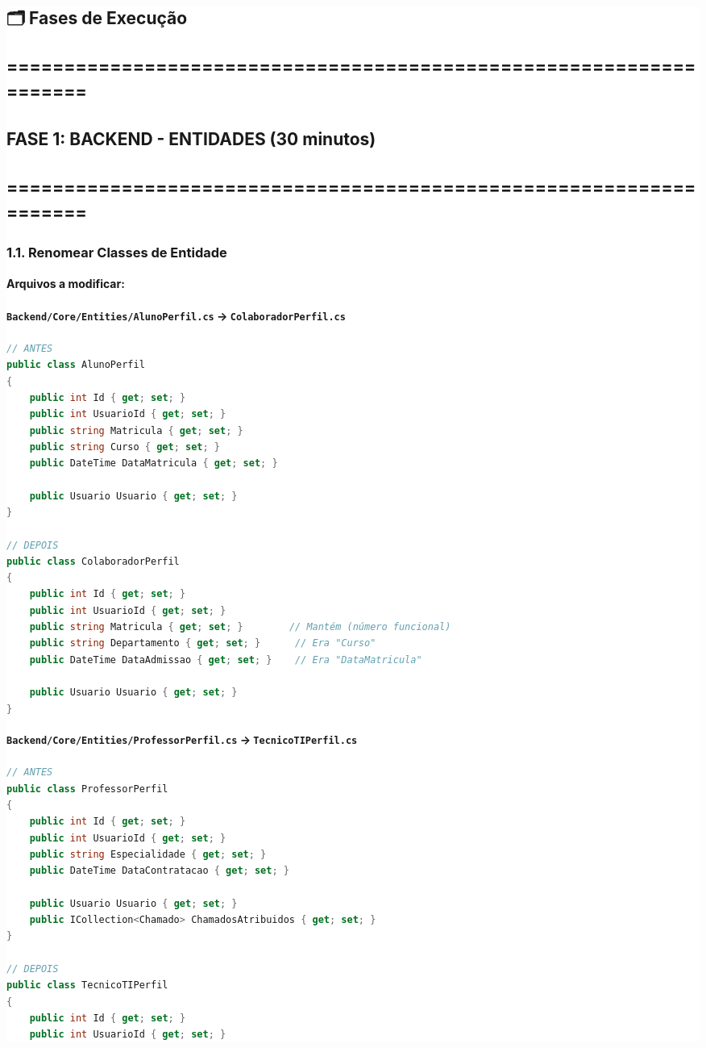 
## 🗂️ Fases de Execução

## ===================================================================
## FASE 1: BACKEND - ENTIDADES (30 minutos)
## ===================================================================

### 1.1. Renomear Classes de Entidade

**Arquivos a modificar:**

#### `Backend/Core/Entities/AlunoPerfil.cs` → `ColaboradorPerfil.cs`
```csharp
// ANTES
public class AlunoPerfil
{
    public int Id { get; set; }
    public int UsuarioId { get; set; }
    public string Matricula { get; set; }
    public string Curso { get; set; }
    public DateTime DataMatricula { get; set; }
    
    public Usuario Usuario { get; set; }
}

// DEPOIS
public class ColaboradorPerfil
{
    public int Id { get; set; }
    public int UsuarioId { get; set; }
    public string Matricula { get; set; }        // Mantém (número funcional)
    public string Departamento { get; set; }      // Era "Curso"
    public DateTime DataAdmissao { get; set; }    // Era "DataMatricula"
    
    public Usuario Usuario { get; set; }
}
```

#### `Backend/Core/Entities/ProfessorPerfil.cs` → `TecnicoTIPerfil.cs`
```csharp
// ANTES
public class ProfessorPerfil
{
    public int Id { get; set; }
    public int UsuarioId { get; set; }
    public string Especialidade { get; set; }
    public DateTime DataContratacao { get; set; }
    
    public Usuario Usuario { get; set; }
    public ICollection<Chamado> ChamadosAtribuidos { get; set; }
}

// DEPOIS
public class TecnicoTIPerfil
{
    public int Id { get; set; }
    public int UsuarioId { get; set; }
```